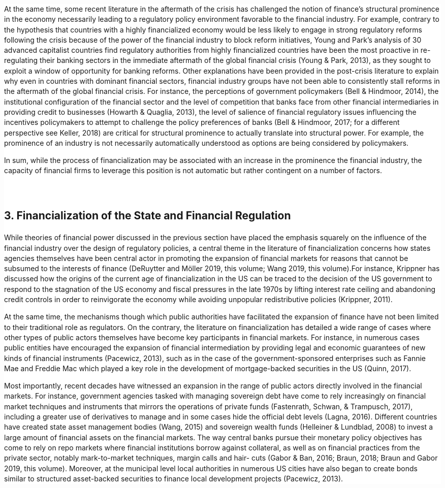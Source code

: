 At the same time, some recent literature in the aftermath of the crisis has challenged the notion of finance’s structural prominence in the economy necessarily leading to a regulatory policy environment favorable to the financial industry. For example, contrary to the hypothesis that countries with a highly financialized economy would be less likely to engage in strong regulatory reforms following the crisis because of the power of the financial industry to block reform initiatives, Young and Park’s analysis of 30 advanced capitalist countries find regulatory authorities from highly financialized countries have been the most proactive in re-regulating their banking sectors in the immediate aftermath of the global financial crisis (Young & Park, 2013), as they sought to exploit a window of opportunity for banking reforms. Other explanations have been provided in the post-crisis literature to explain why even in countries with dominant financial sectors, financial industry groups have not been able to consistently stall reforms in the aftermath of the global financial crisis. For instance, the perceptions of government policymakers (Bell & Hindmoor, 2014), the institutional configuration of the financial sector and the level of competition that banks face from other financial intermediaries in providing credit to businesses (Howarth & Quaglia, 2013), the level of salience of financial regulatory issues influencing the incentives policymakers to attempt to challenge the policy preferences of banks (Bell & Hindmoor, 2017; for a different perspective see Keller, 2018) are critical for structural prominence to actually translate into structural power. For example, the prominence of an industry is not necessarily automatically understood as options are being considered by policymakers.

In sum, while the process of financialization may be associated with an increase in the prominence the financial industry, the capacity of financial firms to leverage this position is not automatic but rather contingent on a number of factors.  

<br>

## 3. Financialization of the State and Financial Regulation

While theories of financial power discussed in the previous section have placed the emphasis squarely on the influence of the financial industry over the design of regulatory policies, a central theme in the literature of financialization concerns how states agencies themselves have been central actor in promoting the expansion of financial markets for reasons that cannot be subsumed to the interests of finance (DeRuytter and Möller 2019, this volume; Wang 2019, this volume).For instance, Krippner has discussed how the origins of the current age of financialization in the US can be traced to the decision of the US government to respond to the stagnation of the US economy and fiscal pressures in the late 1970s by lifting interest rate ceiling and abandoning credit controls in order to reinvigorate the economy while avoiding unpopular redistributive policies (Krippner, 2011). 

At the same time, the mechanisms though which public authorities have facilitated the expansion of finance have not been limited to their traditional role as regulators. On the contrary, the literature on financialization has detailed a wide range of cases where other types of public actors themselves have become key participants in financial markets. For instance, in numerous cases public entities have encouraged the expansion of financial intermediation by providing legal and economic guarantees of new kinds of financial instruments (Pacewicz, 2013), such as in the case of the government-sponsored enterprises such as Fannie Mae and Freddie Mac which played a key role in the development of mortgage-backed securities in the US (Quinn, 2017). 

Most importantly, recent decades have witnessed an expansion in the range of public actors directly involved in the financial markets. For instance, government agencies tasked with managing sovereign debt have come to rely increasingly on financial market techniques and instruments that mirrors the operations of private funds (Fastenrath, Schwan, & Trampusch, 2017), including a greater use of derivatives to manage and in some cases hide the official debt levels (Lagna, 2016). Different countries have created state asset management bodies (Wang, 2015) and sovereign wealth funds (Helleiner & Lundblad, 2008) to invest a large amount of financial assets on the financial markets. The way central banks pursue their monetary policy objectives has come to rely on repo markets where financial institutions borrow against collateral, as well as on financial practices from the private sector, notably mark-to-market techniques, margin calls and hair- cuts (Gabor & Ban, 2016; Braun, 2018; Braun and Gabor 2019, this volume). Moreover, at the municipal level local authorities in numerous US cities have also began to create bonds similar to structured asset-backed securities to finance local development projects (Pacewicz, 2013). 